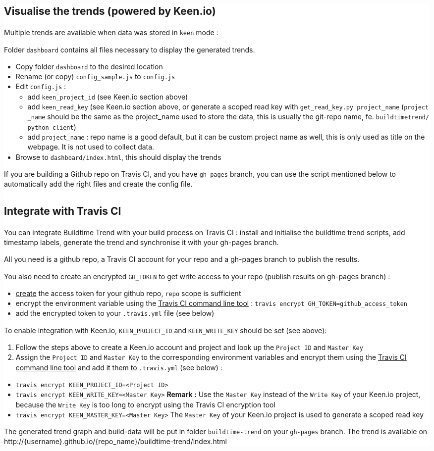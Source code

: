 Visualise the trends (powered by Keen.io)
-----------------------------------------

Multiple trends are available when data was stored in `keen` mode :

Folder `dashboard` contains all files necessary to display the generated trends.
- Copy folder `dashboard` to the desired location
- Rename (or copy) `config_sample.js` to `config.js`
- Edit `config.js` :
  - add `keen_project_id` (see Keen.io section above)
  - add `keen_read_key` (see Keen.io section above, or generate a scoped read key with `get_read_key.py project_name` (`project_name` should be the same as the project_name used to store the data, this is usually the git-repo name, fe. `buildtimetrend/python-client`)
  - add `project_name` : repo name is a good default, but it can be custom project name as well, this is only used as title on the webpage. It is not used to collect data.
- Browse to `dashboard/index.html`, this should display the trends

If you are building a Github repo on Travis CI, and you have `gh-pages` branch, you can use the script mentioned below to automatically add the right files and create the config file.


Integrate with Travis CI
------------------------

You can integrate Buildtime Trend with your build process on Travis CI :
install and initialise the buildtime trend scripts, add timestamp labels, generate the trend
and synchronise it with your gh-pages branch.

All you need is a github repo, a Travis CI account for your repo and a gh-pages branch to publish the results.

You also need to create an encrypted `GH_TOKEN` to get write access to your repo (publish results on gh-pages branch) :
- [create](https://github.com/settings/applications) the access token for your github repo, `repo` scope is sufficient
- encrypt the environment variable using the [Travis CI command line tool](http://docs.travis-ci.com/user/encryption-keys/) :
`travis encrypt GH_TOKEN=github_access_token`
- add the encrypted token to your `.travis.yml` file (see below)

To enable integration with Keen.io, `KEEN_PROJECT_ID` and `KEEN_WRITE_KEY` should be set (see above):

1. Follow the steps above to create a Keen.io account and project and look up the `Project ID` and `Master Key`
2. Assign the `Project ID` and `Master Key` to the corresponding environment variables and encrypt them using the [Travis CI command line tool](http://docs.travis-ci.com/user/encryption-keys/) and add it them to `.travis.yml` (see below) :
- `travis encrypt KEEN_PROJECT_ID=<Project ID>`
- `travis encrypt KEEN_WRITE_KEY=<Master Key>`
**Remark :** Use the `Master Key` instead of the `Write Key` of your Keen.io project, because the `Write Key` is too long to encrypt using the Travis CI encryption tool
- `travis encrypt KEEN_MASTER_KEY=<Master Key>`
The `Master Key` of your Keen.io project is used to generate a scoped read key

The generated trend graph and build-data will be put in folder `buildtime-trend` on your `gh-pages` branch.
The trend is available on http://{username}.github.io/{repo_name}/buildtime-trend/index.html
